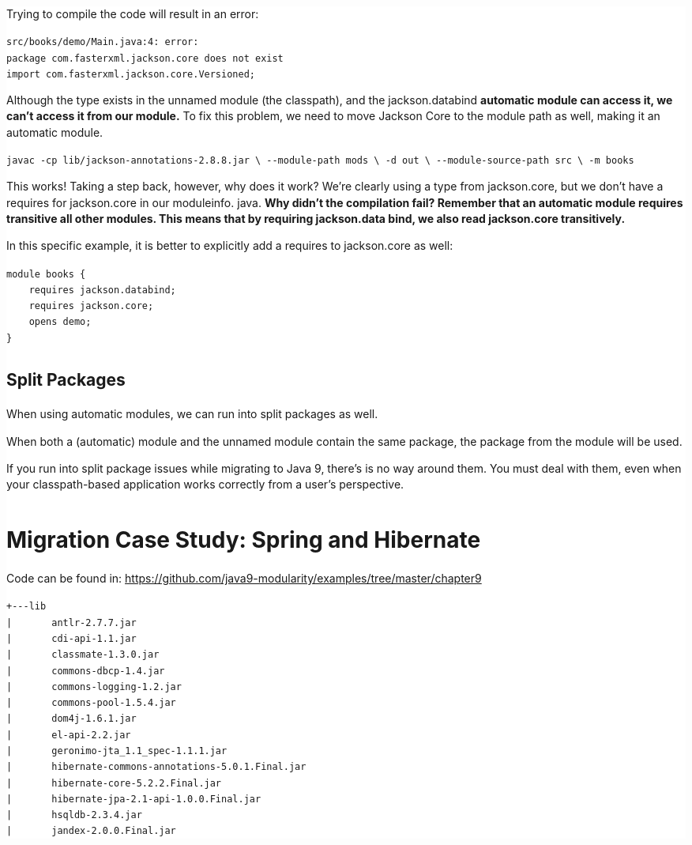 Trying to compile the code will result in an error:

	src/books/demo/Main.java:4: error:
	package com.fasterxml.jackson.core does not exist
	import com.fasterxml.jackson.core.Versioned;

Although the type exists in the unnamed module (the classpath), and the jackson.databind **automatic module can access it, we can’t access it from our module.** To fix this problem, we need to move Jackson Core to the module path as well, making it an automatic module.


	javac -cp lib/jackson-annotations-2.8.8.jar \ --module-path mods \ -d out \ --module-source-path src \ -m books

This works! Taking a step back, however, why does it work? We’re clearly using a type from jackson.core, but we don’t have a requires for jackson.core in our moduleinfo. java. **Why didn’t the compilation fail? Remember that an automatic module requires transitive all other modules. This means that by requiring jackson.data bind, we also read jackson.core transitively.**

In this specific example, it is better to explicitly add a requires to jackson.core as well:
	
	module books {
		requires jackson.databind;
		requires jackson.core;
		opens demo;
	}

## Split Packages

When using automatic modules, we can run into split packages as well.

When both a (automatic) module and the unnamed module contain the same package, the package from the module will be used.

If you run into split package issues while migrating to Java 9, there’s is no way around them. You must deal with them, even when your classpath-based application works correctly from a user’s perspective.

# Migration Case Study: Spring and Hibernate

Code can be found in: https://github.com/java9-modularity/examples/tree/master/chapter9

	+---lib
	|       antlr-2.7.7.jar
	|       cdi-api-1.1.jar
	|       classmate-1.3.0.jar
	|       commons-dbcp-1.4.jar
	|       commons-logging-1.2.jar
	|       commons-pool-1.5.4.jar
	|       dom4j-1.6.1.jar
	|       el-api-2.2.jar
	|       geronimo-jta_1.1_spec-1.1.1.jar
	|       hibernate-commons-annotations-5.0.1.Final.jar
	|       hibernate-core-5.2.2.Final.jar
	|       hibernate-jpa-2.1-api-1.0.0.Final.jar
	|       hsqldb-2.3.4.jar
	|       jandex-2.0.0.Final.jar